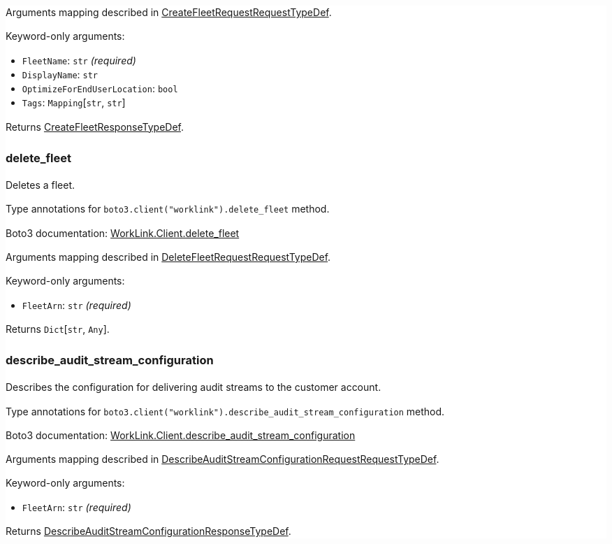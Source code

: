 Arguments mapping described in
[CreateFleetRequestRequestTypeDef](./type_defs.md#createfleetrequestrequesttypedef).

Keyword-only arguments:

- `FleetName`: `str` *(required)*
- `DisplayName`: `str`
- `OptimizeForEndUserLocation`: `bool`
- `Tags`: `Mapping`\[`str`, `str`\]

Returns
[CreateFleetResponseTypeDef](./type_defs.md#createfleetresponsetypedef).

<a id="delete\_fleet"></a>

### delete_fleet

Deletes a fleet.

Type annotations for `boto3.client("worklink").delete_fleet` method.

Boto3 documentation:
[WorkLink.Client.delete_fleet](https://boto3.amazonaws.com/v1/documentation/api/latest/reference/services/worklink.html#WorkLink.Client.delete_fleet)

Arguments mapping described in
[DeleteFleetRequestRequestTypeDef](./type_defs.md#deletefleetrequestrequesttypedef).

Keyword-only arguments:

- `FleetArn`: `str` *(required)*

Returns `Dict`\[`str`, `Any`\].

<a id="describe\_audit\_stream\_configuration"></a>

### describe_audit_stream_configuration

Describes the configuration for delivering audit streams to the customer
account.

Type annotations for
`boto3.client("worklink").describe_audit_stream_configuration` method.

Boto3 documentation:
[WorkLink.Client.describe_audit_stream_configuration](https://boto3.amazonaws.com/v1/documentation/api/latest/reference/services/worklink.html#WorkLink.Client.describe_audit_stream_configuration)

Arguments mapping described in
[DescribeAuditStreamConfigurationRequestRequestTypeDef](./type_defs.md#describeauditstreamconfigurationrequestrequesttypedef).

Keyword-only arguments:

- `FleetArn`: `str` *(required)*

Returns
[DescribeAuditStreamConfigurationResponseTypeDef](./type_defs.md#describeauditstreamconfigurationresponsetypedef).
